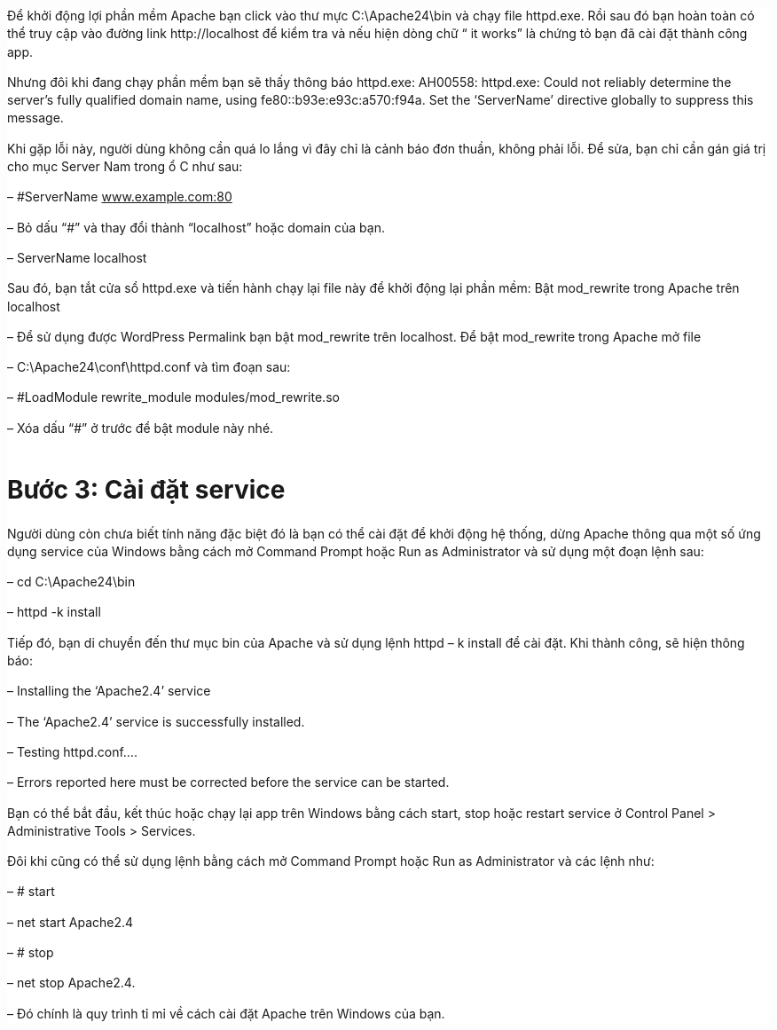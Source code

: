 Để khởi động lợi phần mềm Apache bạn click vào thư mực C:\Apache24\bin và chạy file httpd.exe. Rồi sau đó bạn hoàn toàn có thể truy cập vào đường link http://localhost để kiểm tra và nếu hiện dòng chữ “ it works” là chứng tỏ bạn đã cài đặt thành công app.

Nhưng đôi khi đang chạy phần mềm bạn sẽ thấy thông báo httpd.exe: AH00558: httpd.exe: Could not reliably determine the server’s fully qualified domain name, using fe80::b93e:e93c:a570:f94a. Set the ‘ServerName’ directive globally to suppress this message.

Khi gặp lỗi này, người dùng không cần quá lo lắng vì đây chỉ là cảnh báo đơn thuần, không phải lỗi. Để sửa, bạn chỉ cần gán giá trị cho mục Server Nam trong ổ C như sau:

– #ServerName www.example.com:80

– Bỏ dấu “#” và thay đổi thành “localhost” hoặc domain của bạn.

– ServerName localhost

Sau đó, bạn tắt cửa sổ httpd.exe và tiến hành chạy lại file này để khởi động lại phần mềm: Bật mod_rewrite trong Apache trên localhost

– Để sử dụng được WordPress Permalink bạn bật mod_rewrite trên localhost. Để bật mod_rewrite trong Apache mở file

– C:\Apache24\conf\httpd.conf và tìm đoạn sau:

– #LoadModule rewrite_module modules/mod_rewrite.so

– Xóa dấu “#” ở trước để bật module này nhé.

# Bước 3: Cài đặt service
Người dùng còn chưa biết tính năng đặc biệt đó là bạn có thể cài đặt để khởi động hệ thống, dừng Apache thông qua một số ứng dụng service của Windows bằng cách mở Command Prompt hoặc Run as Administrator và sử dụng một đoạn lệnh sau:

– cd C:\Apache24\bin

– httpd -k install

Tiếp đó, bạn di chuyển đến thư mục bin của Apache và sử dụng lệnh httpd – k install để cài đặt. Khi thành công, sẽ hiện thông báo:

– Installing the ‘Apache2.4’ service

– The ‘Apache2.4’ service is successfully installed.

– Testing httpd.conf….

– Errors reported here must be corrected before the service can be started.

Bạn có thể bắt đầu, kết thúc hoặc chạy lại app trên Windows bằng cách start, stop hoặc restart service ở Control Panel > Administrative Tools > Services.

Đôi khi cũng có thể sử dụng lệnh bằng cách mở Command Prompt hoặc Run as Administrator và các lệnh như:

– # start

– net start Apache2.4

– # stop

– net stop Apache2.4.

– Đó chính là quy trình tỉ mỉ về cách cài đặt Apache trên Windows của bạn.
